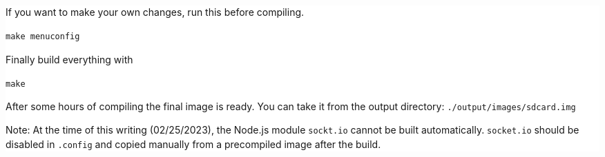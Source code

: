 If you want to make your own changes, run this before compiling.

    make menuconfig

Finally build everything with

    make

After some hours of compiling the final image is ready. You can take it from the output directory: `./output/images/sdcard.img`

Note: At the time of this writing (02/25/2023), the Node.js module `sockt.io` cannot be built automatically. `socket.io` should be disabled in `.config` and copied manually from a precompiled image after the build.

